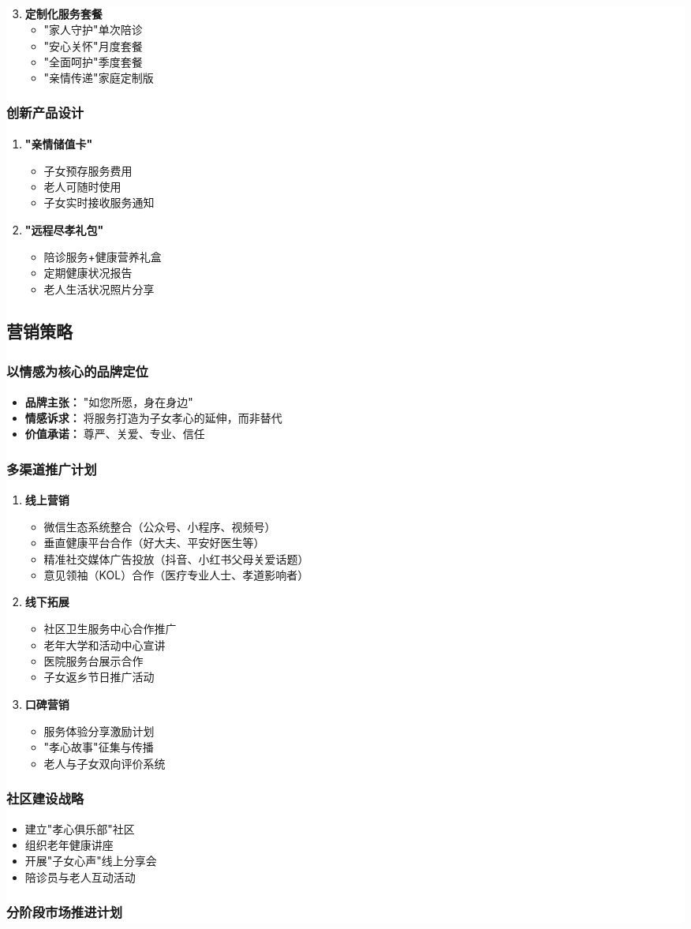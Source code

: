 3. **定制化服务套餐**
   - "家人守护"单次陪诊
   - "安心关怀"月度套餐
   - "全面呵护"季度套餐
   - "亲情传递"家庭定制版

### 创新产品设计

1. **"亲情储值卡"**
   - 子女预存服务费用
   - 老人可随时使用
   - 子女实时接收服务通知

2. **"远程尽孝礼包"**
   - 陪诊服务+健康营养礼盒
   - 定期健康状况报告
   - 老人生活状况照片分享

## 营销策略

### 以情感为核心的品牌定位

- **品牌主张：** "如您所愿，身在身边"
- **情感诉求：** 将服务打造为子女孝心的延伸，而非替代
- **价值承诺：** 尊严、关爱、专业、信任

### 多渠道推广计划

1. **线上营销**
   - 微信生态系统整合（公众号、小程序、视频号）
   - 垂直健康平台合作（好大夫、平安好医生等）
   - 精准社交媒体广告投放（抖音、小红书父母关爱话题）
   - 意见领袖（KOL）合作（医疗专业人士、孝道影响者）

2. **线下拓展**
   - 社区卫生服务中心合作推广
   - 老年大学和活动中心宣讲
   - 医院服务台展示合作
   - 子女返乡节日推广活动

3. **口碑营销**
   - 服务体验分享激励计划
   - "孝心故事"征集与传播
   - 老人与子女双向评价系统

### 社区建设战略

- 建立"孝心俱乐部"社区
- 组织老年健康讲座
- 开展"子女心声"线上分享会
- 陪诊员与老人互动活动

### 分阶段市场推进计划

